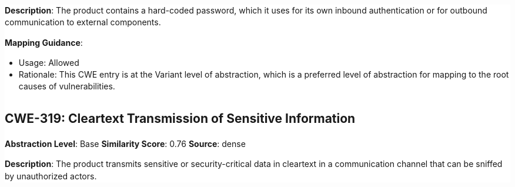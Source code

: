 **Description**:
The product contains a hard-coded password, which it uses for its own inbound authentication or for outbound communication to external components.

**Mapping Guidance**:
- Usage: Allowed
- Rationale: This CWE entry is at the Variant level of abstraction, which is a preferred level of abstraction for mapping to the root causes of vulnerabilities.



## CWE-319: Cleartext Transmission of Sensitive Information
**Abstraction Level**: Base
**Similarity Score**: 0.76
**Source**: dense

**Description**:
The product transmits sensitive or security-critical data in cleartext in a communication channel that can be sniffed by unauthorized actors.